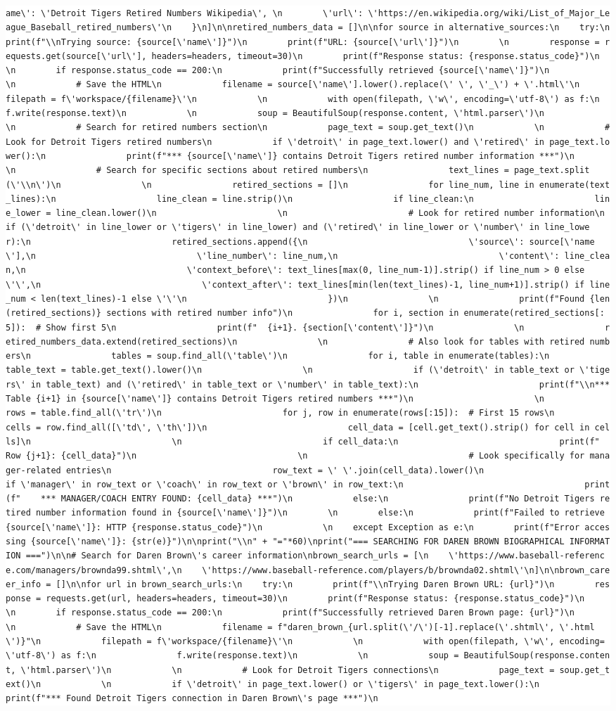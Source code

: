 ```
ame\': \'Detroit Tigers Retired Numbers Wikipedia\', \n        \'url\': \'https://en.wikipedia.org/wiki/List_of_Major_League_Baseball_retired_numbers\'\n    }\n]\n\nretired_numbers_data = []\n\nfor source in alternative_sources:\n    try:\n        print(f"\\nTrying source: {source[\'name\']}")\n        print(f"URL: {source[\'url\']}")\n        \n        response = requests.get(source[\'url\'], headers=headers, timeout=30)\n        print(f"Response status: {response.status_code}")\n        \n        if response.status_code == 200:\n            print(f"Successfully retrieved {source[\'name\']}")\n            \n            # Save the HTML\n            filename = source[\'name\'].lower().replace(\' \', \'_\') + \'.html\'\n            filepath = f\'workspace/{filename}\'\n            \n            with open(filepath, \'w\', encoding=\'utf-8\') as f:\n                f.write(response.text)\n            \n            soup = BeautifulSoup(response.content, \'html.parser\')\n            \n            # Search for retired numbers section\n            page_text = soup.get_text()\n            \n            # Look for Detroit Tigers retired numbers\n            if \'detroit\' in page_text.lower() and \'retired\' in page_text.lower():\n                print(f"*** {source[\'name\']} contains Detroit Tigers retired number information ***")\n                \n                # Search for specific sections about retired numbers\n                text_lines = page_text.split(\'\\n\')\n                \n                retired_sections = []\n                for line_num, line in enumerate(text_lines):\n                    line_clean = line.strip()\n                    if line_clean:\n                        line_lower = line_clean.lower()\n                        \n                        # Look for retired number information\n                        if (\'detroit\' in line_lower or \'tigers\' in line_lower) and (\'retired\' in line_lower or \'number\' in line_lower):\n                            retired_sections.append({\n                                \'source\': source[\'name\'],\n                                \'line_number\': line_num,\n                                \'content\': line_clean,\n                                \'context_before\': text_lines[max(0, line_num-1)].strip() if line_num > 0 else \'\',\n                                \'context_after\': text_lines[min(len(text_lines)-1, line_num+1)].strip() if line_num < len(text_lines)-1 else \'\'\n                            })\n                \n                print(f"Found {len(retired_sections)} sections with retired number info")\n                for i, section in enumerate(retired_sections[:5]):  # Show first 5\n                    print(f"  {i+1}. {section[\'content\']}")\n                \n                retired_numbers_data.extend(retired_sections)\n                \n                # Also look for tables with retired numbers\n                tables = soup.find_all(\'table\')\n                for i, table in enumerate(tables):\n                    table_text = table.get_text().lower()\n                    \n                    if (\'detroit\' in table_text or \'tigers\' in table_text) and (\'retired\' in table_text or \'number\' in table_text):\n                        print(f"\\n*** Table {i+1} in {source[\'name\']} contains Detroit Tigers retired numbers ***")\n                        \n                        rows = table.find_all(\'tr\')\n                        for j, row in enumerate(rows[:15]):  # First 15 rows\n                            cells = row.find_all([\'td\', \'th\'])\n                            cell_data = [cell.get_text().strip() for cell in cells]\n                            \n                            if cell_data:\n                                print(f"  Row {j+1}: {cell_data}")\n                                \n                                # Look specifically for manager-related entries\n                                row_text = \' \'.join(cell_data).lower()\n                                if \'manager\' in row_text or \'coach\' in row_text or \'brown\' in row_text:\n                                    print(f"    *** MANAGER/COACH ENTRY FOUND: {cell_data} ***")\n            else:\n                print(f"No Detroit Tigers retired number information found in {source[\'name\']}")\n        \n        else:\n            print(f"Failed to retrieve {source[\'name\']}: HTTP {response.status_code}")\n            \n    except Exception as e:\n        print(f"Error accessing {source[\'name\']}: {str(e)}")\n\nprint("\\n" + "="*60)\nprint("=== SEARCHING FOR DAREN BROWN BIOGRAPHICAL INFORMATION ===")\n\n# Search for Daren Brown\'s career information\nbrown_search_urls = [\n    \'https://www.baseball-reference.com/managers/brownda99.shtml\',\n    \'https://www.baseball-reference.com/players/b/brownda02.shtml\'\n]\n\nbrown_career_info = []\n\nfor url in brown_search_urls:\n    try:\n        print(f"\\nTrying Daren Brown URL: {url}")\n        response = requests.get(url, headers=headers, timeout=30)\n        print(f"Response status: {response.status_code}")\n        \n        if response.status_code == 200:\n            print(f"Successfully retrieved Daren Brown page: {url}")\n            \n            # Save the HTML\n            filename = f"daren_brown_{url.split(\'/\')[-1].replace(\'.shtml\', \'.html\')}"\n            filepath = f\'workspace/{filename}\'\n            \n            with open(filepath, \'w\', encoding=\'utf-8\') as f:\n                f.write(response.text)\n            \n            soup = BeautifulSoup(response.content, \'html.parser\')\n            \n            # Look for Detroit Tigers connections\n            page_text = soup.get_text()\n            \n            if \'detroit\' in page_text.lower() or \'tigers\' in page_text.lower():\n                print(f"*** Found Detroit Tigers connection in Daren Brown\'s page ***")\n
```